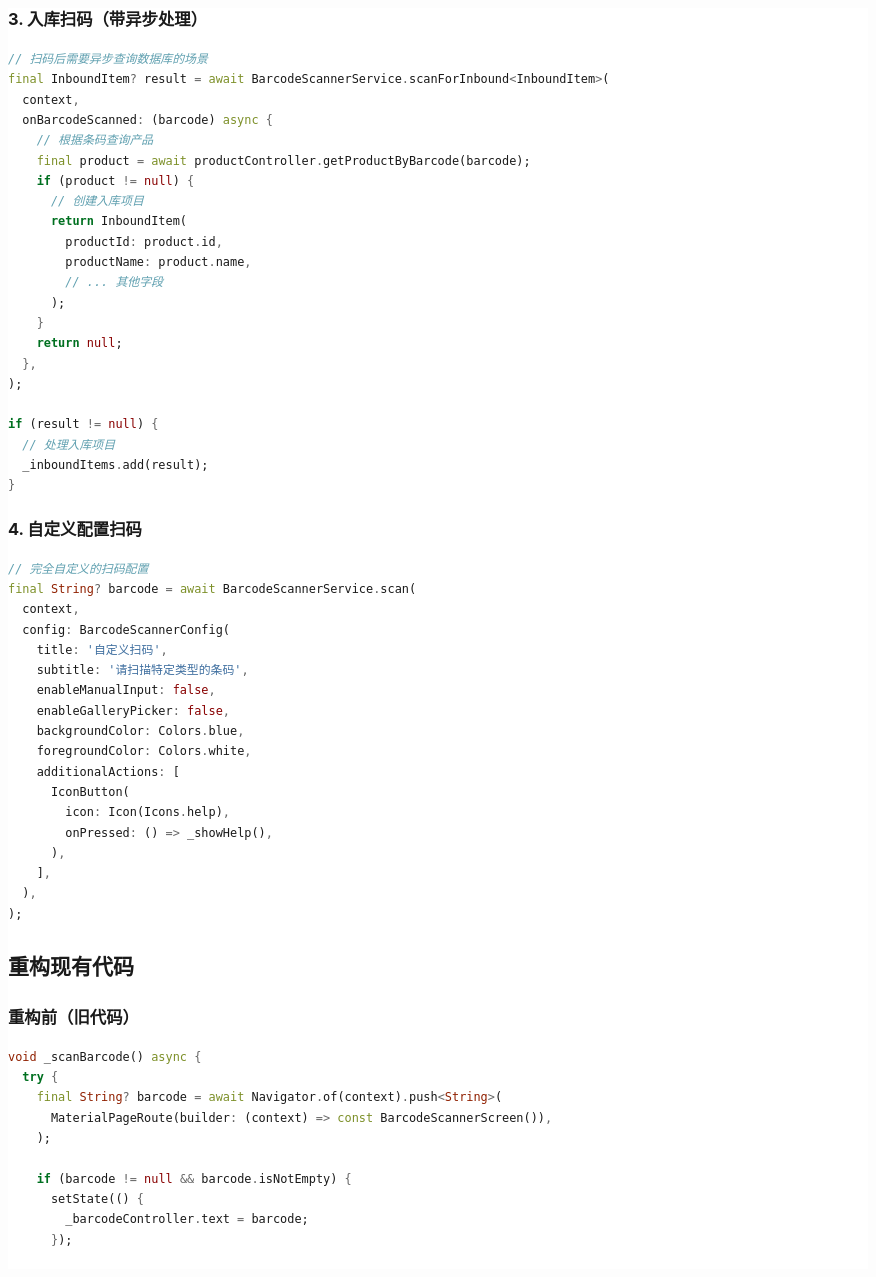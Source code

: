 ### 3. 入库扫码（带异步处理）
```dart
// 扫码后需要异步查询数据库的场景
final InboundItem? result = await BarcodeScannerService.scanForInbound<InboundItem>(
  context,
  onBarcodeScanned: (barcode) async {
    // 根据条码查询产品
    final product = await productController.getProductByBarcode(barcode);
    if (product != null) {
      // 创建入库项目
      return InboundItem(
        productId: product.id,
        productName: product.name,
        // ... 其他字段
      );
    }
    return null;
  },
);

if (result != null) {
  // 处理入库项目
  _inboundItems.add(result);
}
```

### 4. 自定义配置扫码
```dart
// 完全自定义的扫码配置
final String? barcode = await BarcodeScannerService.scan(
  context,
  config: BarcodeScannerConfig(
    title: '自定义扫码',
    subtitle: '请扫描特定类型的条码',
    enableManualInput: false,
    enableGalleryPicker: false,
    backgroundColor: Colors.blue,
    foregroundColor: Colors.white,
    additionalActions: [
      IconButton(
        icon: Icon(Icons.help),
        onPressed: () => _showHelp(),
      ),
    ],
  ),
);
```

## 重构现有代码

### 重构前（旧代码）
```dart
void _scanBarcode() async {
  try {
    final String? barcode = await Navigator.of(context).push<String>(
      MaterialPageRoute(builder: (context) => const BarcodeScannerScreen()),
    );
    
    if (barcode != null && barcode.isNotEmpty) {
      setState(() {
        _barcodeController.text = barcode;
      });
      
```